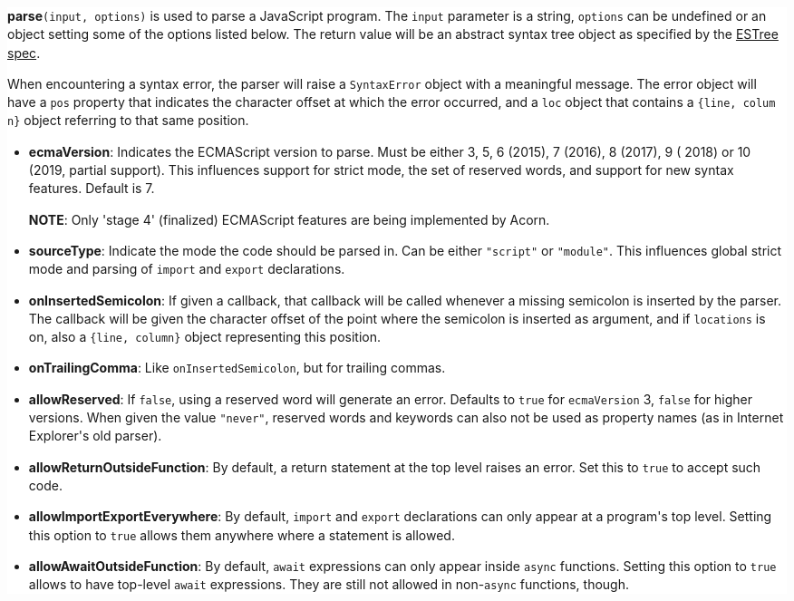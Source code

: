 **parse**`(input, options)` is used to parse a JavaScript program. The `input` parameter is a string, `options` can be
undefined or an object setting some of the options listed below. The return value will be an abstract syntax tree object
as specified by the
[ESTree spec][estree].

When encountering a syntax error, the parser will raise a
`SyntaxError` object with a meaningful message. The error object will have a `pos` property that indicates the character
offset at which the error occurred, and a `loc`  object that contains a  `{line, column}`
object referring to that same position.

[estree]: https://github.com/estree/estree

- **ecmaVersion**: Indicates the ECMAScript version to parse. Must be either 3, 5, 6 (2015), 7 (2016), 8 (2017), 9 (
  2018) or 10 (2019, partial support). This influences support for strict mode, the set of reserved words, and support
  for new syntax features. Default is 7.

  **NOTE**: Only 'stage 4' (finalized) ECMAScript features are being implemented by Acorn.

- **sourceType**: Indicate the mode the code should be parsed in. Can be either `"script"` or `"module"`. This
  influences global strict mode and parsing of `import` and `export` declarations.

- **onInsertedSemicolon**: If given a callback, that callback will be called whenever a missing semicolon is inserted by
  the parser. The callback will be given the character offset of the point where the semicolon is inserted as argument,
  and if `locations` is on, also a
  `{line, column}` object representing this position.

- **onTrailingComma**: Like `onInsertedSemicolon`, but for trailing commas.

- **allowReserved**: If `false`, using a reserved word will generate an error. Defaults to `true` for `ecmaVersion`
  3, `false` for higher versions. When given the value `"never"`, reserved words and keywords can also not be used as
  property names (as in Internet Explorer's old parser).

- **allowReturnOutsideFunction**: By default, a return statement at the top level raises an error. Set this to `true` to
  accept such code.

- **allowImportExportEverywhere**: By default, `import` and `export`
  declarations can only appear at a program's top level. Setting this option to `true` allows them anywhere where a
  statement is allowed.

- **allowAwaitOutsideFunction**: By default, `await` expressions can only appear inside `async` functions. Setting this
  option to `true` allows to have top-level `await` expressions. They are still not allowed in non-`async` functions,
  though.


[npm]: https://www.npmjs.com/
[range]: https://bugzilla.mozilla.org/show_bug.cgi?id=745678
[escodegen]: https://github.com/estools/escodegen